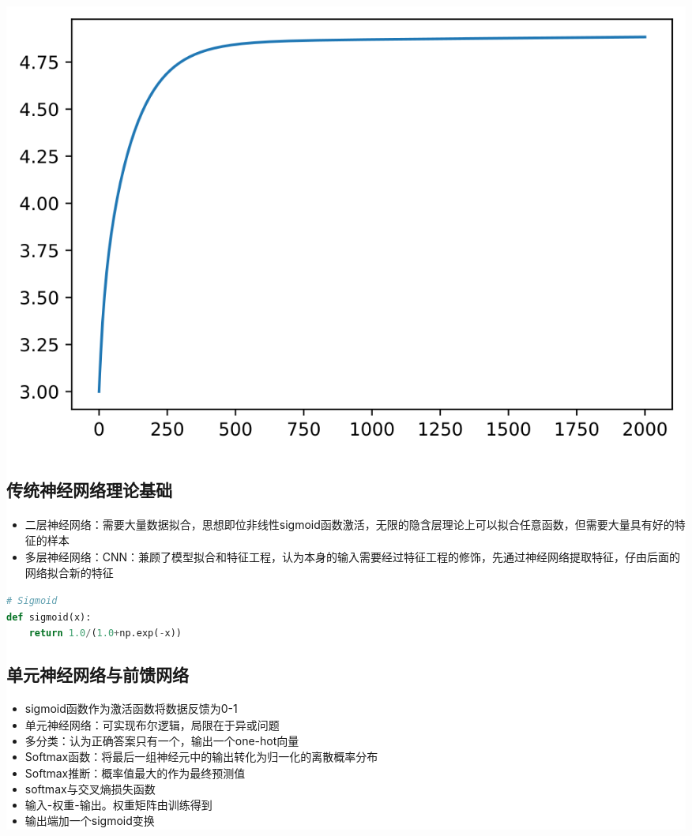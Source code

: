 ![svg](神经网络基础.assets/output_7_0.svg)
    


## 传统神经网络理论基础
- 二层神经网络：需要大量数据拟合，思想即位非线性sigmoid函数激活，无限的隐含层理论上可以拟合任意函数，但需要大量具有好的特征的样本
- 多层神经网络：CNN：兼顾了模型拟合和特征工程，认为本身的输入需要经过特征工程的修饰，先通过神经网络提取特征，仔由后面的网络拟合新的特征


```python
# Sigmoid
def sigmoid(x):
    return 1.0/(1.0+np.exp(-x))
```

## 单元神经网络与前馈网络
- sigmoid函数作为激活函数将数据反馈为0-1
- 单元神经网络：可实现布尔逻辑，局限在于异或问题
- 多分类：认为正确答案只有一个，输出一个one-hot向量
- Softmax函数：将最后一组神经元中的输出转化为归一化的离散概率分布
- Softmax推断：概率值最大的作为最终预测值
- softmax与交叉熵损失函数
- 输入-权重-输出。权重矩阵由训练得到
- 输出端加一个sigmoid变换
